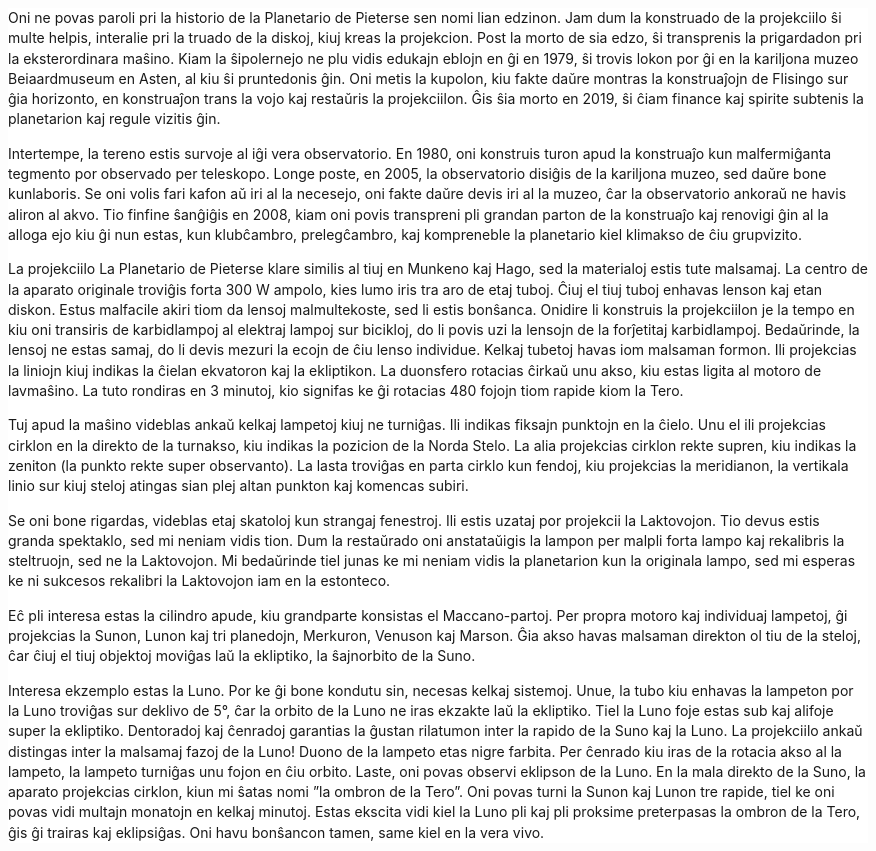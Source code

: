 Oni ne povas paroli pri la historio de la Planetario de Pieterse sen nomi lian edzinon. Jam dum la konstruado de la projekciilo ŝi multe helpis, interalie pri la truado de la diskoj, kiuj kreas la projekcion. Post la morto de sia edzo, ŝi transprenis la prigardadon pri la eksterordinara maŝino. Kiam la ŝipolernejo ne plu vidis edukajn eblojn en ĝi en 1979, ŝi trovis lokon por ĝi en la kariljona muzeo Beiaardmuseum en Asten, al kiu ŝi pruntedonis ĝin. Oni metis la kupolon, kiu fakte daŭre montras la konstruaĵojn de Flisingo sur ĝia horizonto, en konstruaĵon trans la vojo kaj restaŭris la projekciilon. Ĝis ŝia morto en 2019, ŝi ĉiam finance kaj spirite subtenis la planetarion kaj regule vizitis ĝin.

Intertempe, la tereno estis survoje al iĝi vera observatorio. En 1980, oni konstruis turon apud la konstruaĵo kun malfermiĝanta tegmento por observado per teleskopo. Longe poste, en 2005, la observatorio disiĝis de la kariljona muzeo, sed daŭre bone kunlaboris. Se oni volis fari kafon aŭ iri al la necesejo, oni fakte daŭre devis iri al la muzeo, ĉar la observatorio ankoraŭ ne havis aliron al akvo. Tio finfine ŝanĝiĝis en 2008, kiam oni povis transpreni pli grandan parton de la konstruaĵo kaj renovigi ĝin al la alloga ejo kiu ĝi nun estas, kun klubĉambro, prelegĉambro, kaj kompreneble la planetario kiel klimakso de ĉiu grupvizito.

La projekciilo La Planetario de Pieterse klare similis al tiuj en Munkeno kaj Hago, sed la materialoj estis tute malsamaj. La centro de la aparato originale troviĝis forta 300 W ampolo, kies lumo iris tra aro de etaj tuboj. Ĉiuj el tiuj tuboj enhavas lenson kaj etan diskon. Estus malfacile akiri tiom da lensoj malmultekoste, sed li estis bonŝanca. Onidire li konstruis la projekciilon je la tempo en kiu oni transiris de karbidlampoj al elektraj lampoj sur bicikloj, do li povis uzi la lensojn de la forĵetitaj karbidlampoj. Bedaŭrinde, la lensoj ne estas samaj, do li devis mezuri la ecojn de ĉiu lenso individue. Kelkaj tubetoj havas iom malsaman formon. Ili projekcias la liniojn kiuj indikas la ĉielan ekvatoron kaj la ekliptikon. La duonsfero rotacias ĉirkaŭ unu akso, kiu estas ligita al motoro de lavmaŝino. La tuto rondiras en 3 minutoj, kio signifas ke ĝi rotacias 480 fojojn tiom rapide kiom la Tero.

Tuj apud la maŝino videblas ankaŭ kelkaj lampetoj kiuj ne turniĝas. Ili indikas fiksajn punktojn en la ĉielo. Unu el ili projekcias cirklon en la direkto de la turnakso, kiu indikas la pozicion de la Norda Stelo. La alia projekcias cirklon rekte supren, kiu indikas la zeniton (la punkto rekte super observanto). La lasta troviĝas en parta cirklo kun fendoj, kiu projekcias la meridianon, la vertikala linio sur kiuj steloj atingas sian plej altan punkton kaj komencas subiri.

Se oni bone rigardas, videblas etaj skatoloj kun strangaj fenestroj. Ili estis uzataj por projekcii la Laktovojon. Tio devus estis granda spektaklo, sed mi neniam vidis tion. Dum la restaŭrado oni anstataŭigis la lampon per malpli forta lampo kaj rekalibris la steltruojn, sed ne la Laktovojon. Mi bedaŭrinde tiel junas ke mi neniam vidis la planetarion kun la originala lampo, sed mi esperas ke ni sukcesos rekalibri la Laktovojon iam en la estonteco.

Eĉ pli interesa estas la cilindro apude, kiu grandparte konsistas el Maccano-partoj. Per propra motoro kaj individuaj lampetoj, ĝi projekcias la Sunon, Lunon kaj tri planedojn, Merkuron, Venuson kaj Marson. Ĝia akso havas malsaman direkton ol tiu de la steloj, ĉar ĉiuj el tiuj objektoj moviĝas laŭ la ekliptiko, la ŝajnorbito de la Suno.

Interesa ekzemplo estas la Luno. Por ke ĝi bone kondutu sin, necesas kelkaj sistemoj. Unue, la tubo kiu enhavas la lampeton por la Luno troviĝas sur deklivo de 5°, ĉar la orbito de la Luno ne iras ekzakte laŭ la ekliptiko. Tiel la Luno foje estas sub kaj alifoje super la ekliptiko. Dentoradoj kaj ĉenradoj garantias la ĝustan rilatumon inter la rapido de la Suno kaj la Luno. La projekciilo ankaŭ distingas inter la malsamaj fazoj de la Luno! Duono de la lampeto etas nigre farbita. Per ĉenrado kiu iras de la rotacia akso al la lampeto, la lampeto turniĝas unu fojon en ĉiu orbito. Laste, oni povas observi eklipson de la Luno. En la mala direkto de la Suno, la aparato projekcias cirklon, kiun mi ŝatas nomi ”la ombron de la Tero”. Oni povas turni la Sunon kaj Lunon tre rapide, tiel ke oni povas vidi multajn monatojn en kelkaj minutoj. Estas ekscita vidi kiel la Luno pli kaj pli proksime preterpasas la ombron de la Tero, ĝis ĝi trairas kaj eklipsiĝas. Oni havu bonŝancon tamen, same kiel en la vera vivo.
